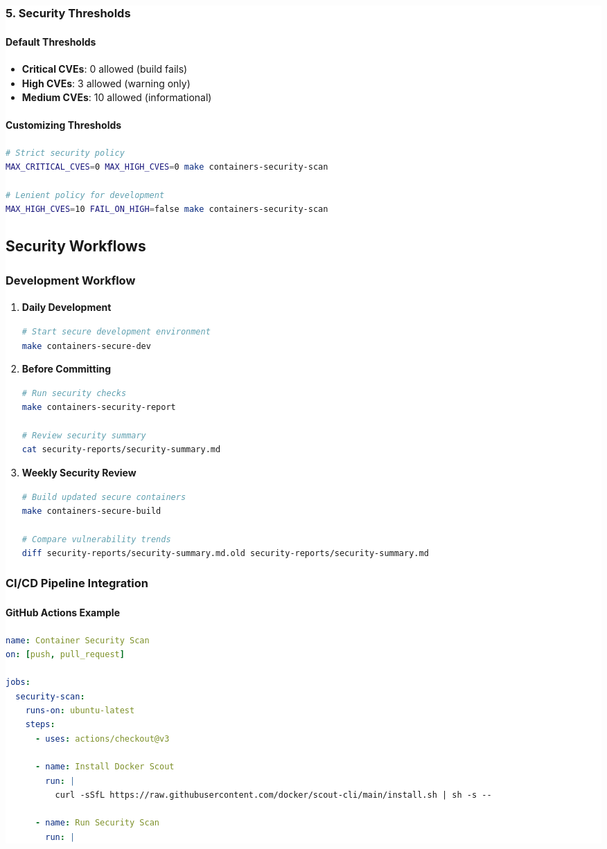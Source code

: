 ### 5. Security Thresholds

#### Default Thresholds

- **Critical CVEs**: 0 allowed (build fails)
- **High CVEs**: 3 allowed (warning only)
- **Medium CVEs**: 10 allowed (informational)

#### Customizing Thresholds

```bash
# Strict security policy
MAX_CRITICAL_CVES=0 MAX_HIGH_CVES=0 make containers-security-scan

# Lenient policy for development
MAX_HIGH_CVES=10 FAIL_ON_HIGH=false make containers-security-scan
```

## Security Workflows

### Development Workflow

1. **Daily Development**
   ```bash
   # Start secure development environment
   make containers-secure-dev
   ```

2. **Before Committing**
   ```bash
   # Run security checks
   make containers-security-report
   
   # Review security summary
   cat security-reports/security-summary.md
   ```

3. **Weekly Security Review**
   ```bash
   # Build updated secure containers
   make containers-secure-build
   
   # Compare vulnerability trends
   diff security-reports/security-summary.md.old security-reports/security-summary.md
   ```

### CI/CD Pipeline Integration

#### GitHub Actions Example

```yaml
name: Container Security Scan
on: [push, pull_request]

jobs:
  security-scan:
    runs-on: ubuntu-latest
    steps:
      - uses: actions/checkout@v3
      
      - name: Install Docker Scout
        run: |
          curl -sSfL https://raw.githubusercontent.com/docker/scout-cli/main/install.sh | sh -s --
          
      - name: Run Security Scan
        run: |
```